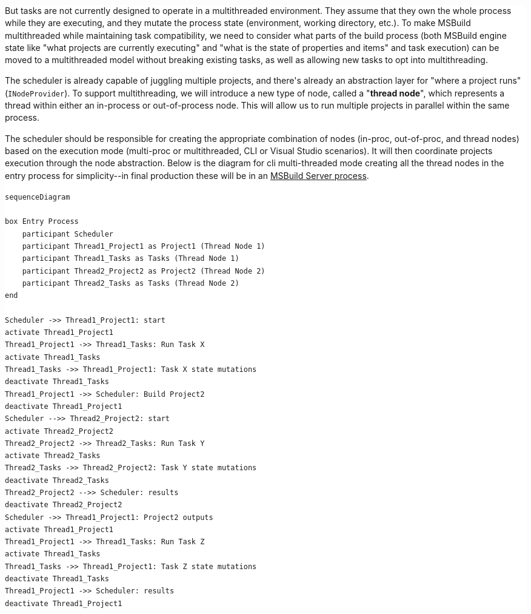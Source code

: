 But tasks are not currently designed to operate in a multithreaded environment. They assume that they own the whole process while they are executing, and they mutate the process state (environment, working directory, etc.). To make MSBuild multithreaded while maintaining task compatibility, we need to consider what parts of the build process (both MSBuild engine state like "what projects are currently executing" and "what is the state of properties and items" and task execution) can be moved to a multithreaded model without breaking existing tasks, as well as allowing new tasks to opt into multithreading.

The scheduler is already capable of juggling multiple projects, and there's already an abstraction layer for "where a project runs" (`INodeProvider`). To support multithreading, we will introduce a new type of node, called a "**thread node**", which represents a thread within either an in-process or out-of-process node. This will allow us to run multiple projects in parallel within the same process.

The scheduler should  be responsible for creating the appropriate combination of nodes (in-proc, out-of-proc, and thread nodes) based on the execution mode (multi-proc or multithreaded, CLI or Visual Studio scenarios). It will then coordinate projects execution through the node abstraction. Below is the diagram for cli multi-threaded mode creating all the thread nodes in the entry process for simplicity--in final production these will be in an [MSBuild Server process](#msbuild-server-integration).

```mermaid
sequenceDiagram

box Entry Process
    participant Scheduler
    participant Thread1_Project1 as Project1 (Thread Node 1)
    participant Thread1_Tasks as Tasks (Thread Node 1)
    participant Thread2_Project2 as Project2 (Thread Node 2)
    participant Thread2_Tasks as Tasks (Thread Node 2)
end

Scheduler ->> Thread1_Project1: start
activate Thread1_Project1
Thread1_Project1 ->> Thread1_Tasks: Run Task X
activate Thread1_Tasks
Thread1_Tasks ->> Thread1_Project1: Task X state mutations
deactivate Thread1_Tasks
Thread1_Project1 ->> Scheduler: Build Project2
deactivate Thread1_Project1
Scheduler -->> Thread2_Project2: start
activate Thread2_Project2
Thread2_Project2 ->> Thread2_Tasks: Run Task Y
activate Thread2_Tasks
Thread2_Tasks ->> Thread2_Project2: Task Y state mutations
deactivate Thread2_Tasks
Thread2_Project2 -->> Scheduler: results
deactivate Thread2_Project2
Scheduler ->> Thread1_Project1: Project2 outputs
activate Thread1_Project1
Thread1_Project1 ->> Thread1_Tasks: Run Task Z
activate Thread1_Tasks
Thread1_Tasks ->> Thread1_Project1: Task Z state mutations
deactivate Thread1_Tasks
Thread1_Project1 ->> Scheduler: results
deactivate Thread1_Project1
```
